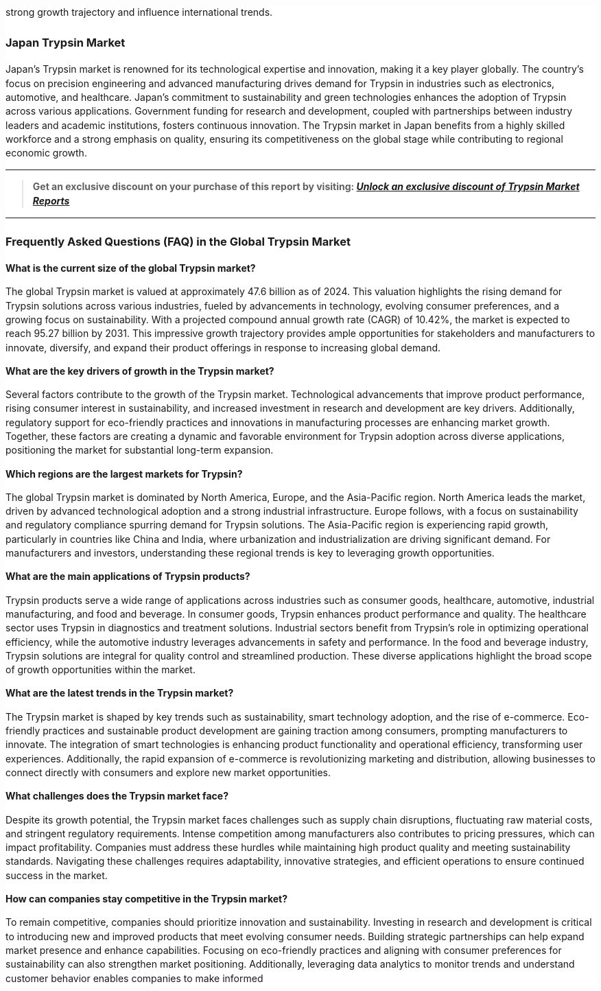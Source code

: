strong growth trajectory and influence international trends.</p><h3>Japan Trypsin Market</h3><p>Japan&rsquo;s Trypsin market is renowned for its technological expertise and innovation, making it a key player globally. The country&rsquo;s focus on precision engineering and advanced manufacturing drives demand for Trypsin in industries such as electronics, automotive, and healthcare. Japan&rsquo;s commitment to sustainability and green technologies enhances the adoption of Trypsin across various applications. Government funding for research and development, coupled with partnerships between industry leaders and academic institutions, fosters continuous innovation. The Trypsin market in Japan benefits from a highly skilled workforce and a strong emphasis on quality, ensuring its competitiveness on the global stage while contributing to regional economic growth.</p><hr /><blockquote><p><strong>Get an exclusive discount on your purchase of this report by visiting: <em><a href="://marketresearchpulse.com/ask-for-discount/2882?utm_source=Github&amp;utm_medium=028">Unlock an exclusive discount of Trypsin Market Reports</a></em>&nbsp;</strong></p></blockquote><hr /><h3>Frequently Asked Questions (FAQ) in the Global Trypsin Market</h3><p><strong>What is the current size of the global Trypsin market?</strong></p><p>The global Trypsin market is valued at approximately 47.6 billion as of 2024. This valuation highlights the rising demand for Trypsin solutions across various industries, fueled by advancements in technology, evolving consumer preferences, and a growing focus on sustainability. With a projected compound annual growth rate (CAGR) of 10.42%, the market is expected to reach 95.27 billion by 2031. This impressive growth trajectory provides ample opportunities for stakeholders and manufacturers to innovate, diversify, and expand their product offerings in response to increasing global demand.</p><p><strong>What are the key drivers of growth in the Trypsin market?</strong></p><p>Several factors contribute to the growth of the Trypsin market. Technological advancements that improve product performance, rising consumer interest in sustainability, and increased investment in research and development are key drivers. Additionally, regulatory support for eco-friendly practices and innovations in manufacturing processes are enhancing market growth. Together, these factors are creating a dynamic and favorable environment for Trypsin adoption across diverse applications, positioning the market for substantial long-term expansion.</p><p><strong>Which regions are the largest markets for Trypsin?</strong></p><p>The global Trypsin market is dominated by North America, Europe, and the Asia-Pacific region. North America leads the market, driven by advanced technological adoption and a strong industrial infrastructure. Europe follows, with a focus on sustainability and regulatory compliance spurring demand for Trypsin solutions. The Asia-Pacific region is experiencing rapid growth, particularly in countries like China and India, where urbanization and industrialization are driving significant demand. For manufacturers and investors, understanding these regional trends is key to leveraging growth opportunities.</p><p><strong>What are the main applications of Trypsin products?</strong></p><p>Trypsin products serve a wide range of applications across industries such as consumer goods, healthcare, automotive, industrial manufacturing, and food and beverage. In consumer goods, Trypsin enhances product performance and quality. The healthcare sector uses Trypsin in diagnostics and treatment solutions. Industrial sectors benefit from Trypsin&rsquo;s role in optimizing operational efficiency, while the automotive industry leverages advancements in safety and performance. In the food and beverage industry, Trypsin solutions are integral for quality control and streamlined production. These diverse applications highlight the broad scope of growth opportunities within the market.</p><p><strong>What are the latest trends in the Trypsin market?</strong></p><p>The Trypsin market is shaped by key trends such as sustainability, smart technology adoption, and the rise of e-commerce. Eco-friendly practices and sustainable product development are gaining traction among consumers, prompting manufacturers to innovate. The integration of smart technologies is enhancing product functionality and operational efficiency, transforming user experiences. Additionally, the rapid expansion of e-commerce is revolutionizing marketing and distribution, allowing businesses to connect directly with consumers and explore new market opportunities.</p><p><strong>What challenges does the Trypsin market face?</strong></p><p>Despite its growth potential, the Trypsin market faces challenges such as supply chain disruptions, fluctuating raw material costs, and stringent regulatory requirements. Intense competition among manufacturers also contributes to pricing pressures, which can impact profitability. Companies must address these hurdles while maintaining high product quality and meeting sustainability standards. Navigating these challenges requires adaptability, innovative strategies, and efficient operations to ensure continued success in the market.</p><p><strong>How can companies stay competitive in the Trypsin market?</strong></p><p>To remain competitive, companies should prioritize innovation and sustainability. Investing in research and development is critical to introducing new and improved products that meet evolving consumer needs. Building strategic partnerships can help expand market presence and enhance capabilities. Focusing on eco-friendly practices and aligning with consumer preferences for sustainability can also strengthen market positioning. Additionally, leveraging data analytics to monitor trends and understand customer behavior enables companies to make informed